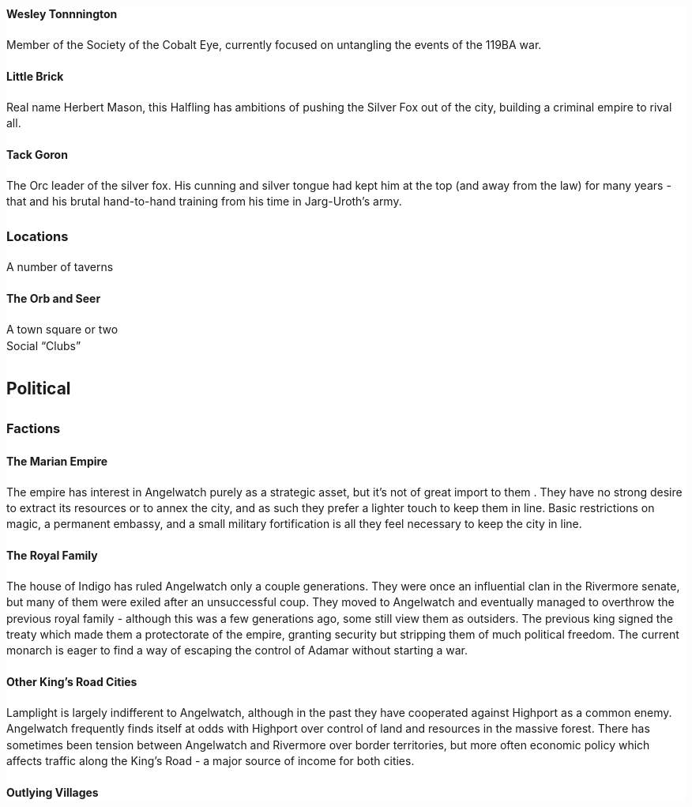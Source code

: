 #### Wesley Tonnnington

Member of the Society of the Cobalt Eye, currently focused on untangling the events of the 119BA war.

#### Little Brick

Real name Herbert Mason, this Halfling has ambitions of pushing the Silver Fox out of the city, building a criminal empire to rival all.

#### Tack Goron

The Orc leader of the silver fox. His cunning and silver tongue had kept him at the top (and away from the law) for many years \- that and his brutal hand-to-hand training from his time in Jarg-Uroth’s army.

### Locations

A number of taverns

#### 	The Orb and Seer

A town square or two  
Social “Clubs”

## Political

### Factions

#### The Marian Empire

The empire has interest in Angelwatch purely as a strategic asset, but it’s not of great import to them . They have no strong desire to extract its resources or to annex the city, and as such they prefer a lighter touch to keep them in line. Basic restrictions on magic, a permanent embassy, and a small military fortification is all they feel necessary to keep the city in line.

#### The Royal Family

The house of Indigo has ruled Angelwatch only a couple generations. They were once an influential clan in the Rivermore senate, but many of them were exiled after an unsuccessful coup. They moved to Angelwatch and eventually managed to overthrow the previous royal family \- although this was a few generations ago, some still view them as outsiders. The previous king signed the treaty which made them a protectorate of the empire, granting security but stripping them of much political freedom. The current monarch is eager to find a way of escaping the control of Adamar without starting a war.

#### Other King’s Road Cities

Lamplight is largely indifferent to Angelwatch, although in the past they have cooperated against Highport as a common enemy. Angelwatch frequently finds itself at odds with Highport over control of land and resources in the massive forest. There has sometimes been tension between Angelwatch and Rivermore over border territories, but more often economic policy which affects traffic along the King’s Road \- a major source of income for both cities. 

#### Outlying Villages
